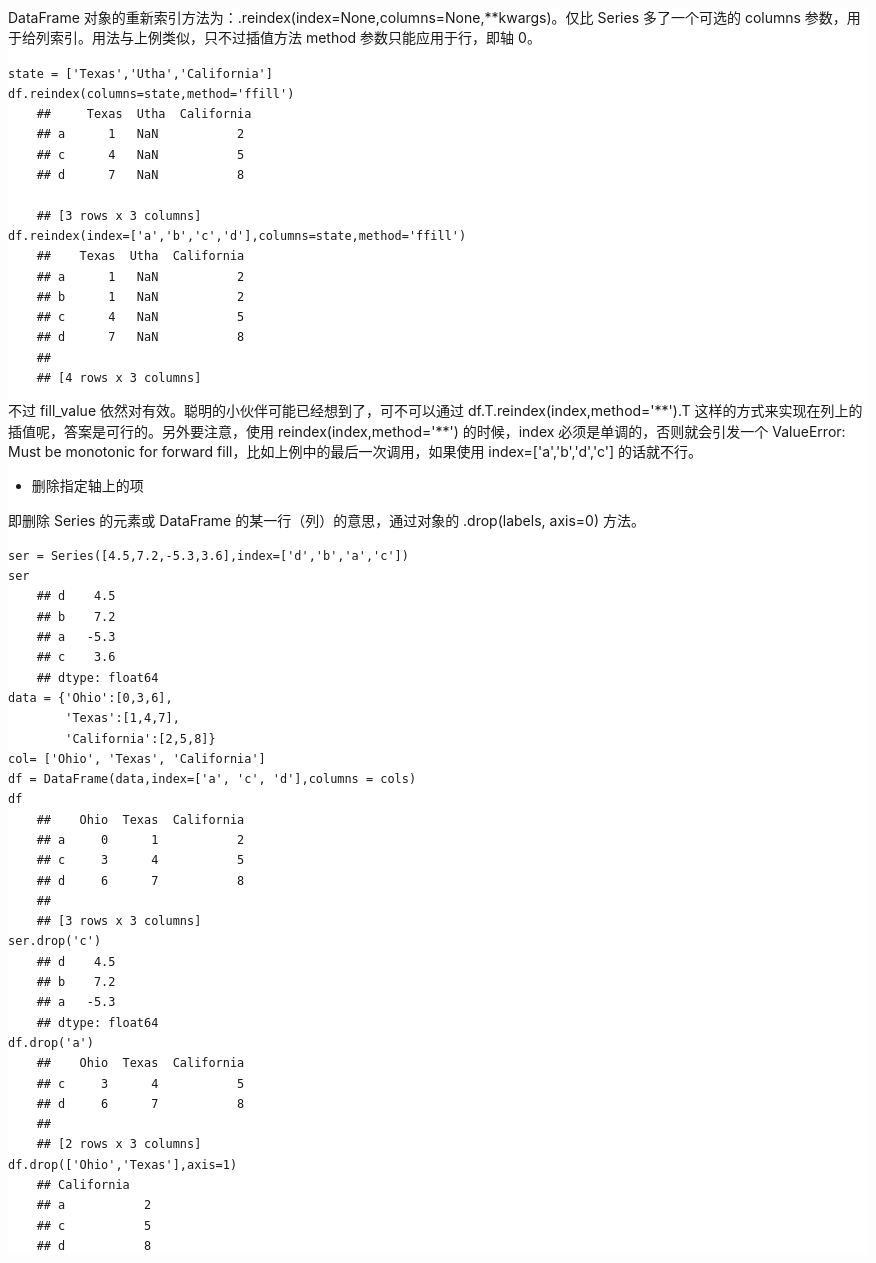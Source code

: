 DataFrame 对象的重新索引方法为：.reindex(index=None,columns=None,\*\*kwargs)。仅比 Series 多了一个可选的 columns 参数，用于给列索引。用法与上例类似，只不过插值方法 method 参数只能应用于行，即轴 0。

```
state = ['Texas','Utha','California']
df.reindex(columns=state,method='ffill')
	## 	   Texas  Utha  California
	## a      1   NaN           2
	## c      4   NaN           5  
	## d      7   NaN           8

	## [3 rows x 3 columns]
df.reindex(index=['a','b','c','d'],columns=state,method='ffill')
	##    Texas  Utha  California
	## a      1   NaN           2
	## b      1   NaN           2
	## c      4   NaN           5
	## d      7   NaN           8
	## 
	## [4 rows x 3 columns]
```

不过 fill_value 依然对有效。聪明的小伙伴可能已经想到了，可不可以通过 df.T.reindex(index,method='\*\*').T 这样的方式来实现在列上的插值呢，答案是可行的。另外要注意，使用 reindex(index,method='\*\*') 的时候，index 必须是单调的，否则就会引发一个 ValueError: Must be monotonic for forward fill，比如上例中的最后一次调用，如果使用 index=['a','b','d','c'] 的话就不行。 


* 删除指定轴上的项

即删除 Series 的元素或 DataFrame 的某一行（列）的意思，通过对象的 .drop(labels, axis=0) 方法。

```
ser = Series([4.5,7.2,-5.3,3.6],index=['d','b','a','c'])
ser
	## d    4.5
	## b    7.2
	## a   -5.3
	## c    3.6
	## dtype: float64
data = {'Ohio':[0,3,6],
        'Texas':[1,4,7],
        'California':[2,5,8]}
col= ['Ohio', 'Texas', 'California']
df = DataFrame(data,index=['a', 'c', 'd'],columns = cols)
df
	##    Ohio  Texas  California
	## a     0      1           2
	## c     3      4           5
	## d     6      7           8
	## 
	## [3 rows x 3 columns]
ser.drop('c')
	## d    4.5
	## b    7.2
	## a   -5.3
	## dtype: float64
df.drop('a')
	##    Ohio  Texas  California
	## c     3      4           5
	## d     6      7           8
	## 
	## [2 rows x 3 columns]
df.drop(['Ohio','Texas'],axis=1)
	## California
	## a           2
	## c           5
	## d           8
```